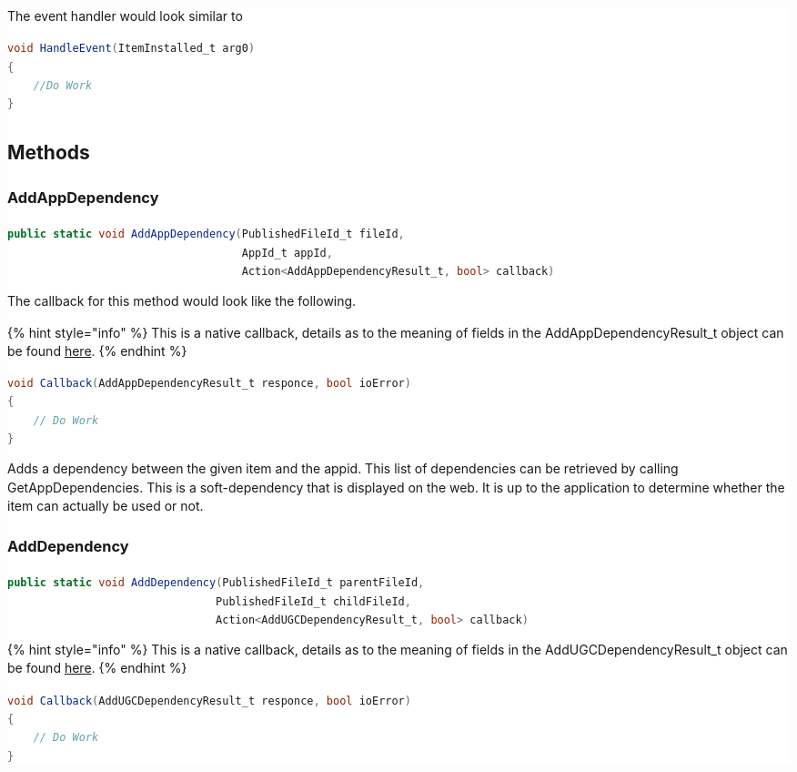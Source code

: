 The event handler would look similar to&#x20;

```csharp
void HandleEvent(ItemInstalled_t arg0)
{
    //Do Work
}
```

## Methods

### AddAppDependency

```csharp
public static void AddAppDependency(PublishedFileId_t fileId, 
                                    AppId_t appId, 
                                    Action<AddAppDependencyResult_t, bool> callback)
```

The callback for this method would look like the following.

{% hint style="info" %}
This is a native callback, details as to the meaning of fields in the AddAppDependencyResult\_t object can be found [here](https://partner.steamgames.com/doc/api/ISteamUGC#AddAppDependencyResult\_t).
{% endhint %}

```csharp
void Callback(AddAppDependencyResult_t responce, bool ioError)
{
    // Do Work
}
```

Adds a dependency between the given item and the appid. This list of dependencies can be retrieved by calling GetAppDependencies. This is a soft-dependency that is displayed on the web. It is up to the application to determine whether the item can actually be used or not.

### AddDependency

```csharp
public static void AddDependency(PublishedFileId_t parentFileId, 
                                PublishedFileId_t childFileId, 
                                Action<AddUGCDependencyResult_t, bool> callback)
```

{% hint style="info" %}
This is a native callback, details as to the meaning of fields in the AddUGCDependencyResult\_t object can be found [here](https://partner.steamgames.com/doc/api/ISteamUGC#AddUGCDependencyResult\_t).
{% endhint %}

```csharp
void Callback(AddUGCDependencyResult_t responce, bool ioError)
{
    // Do Work
}
```
